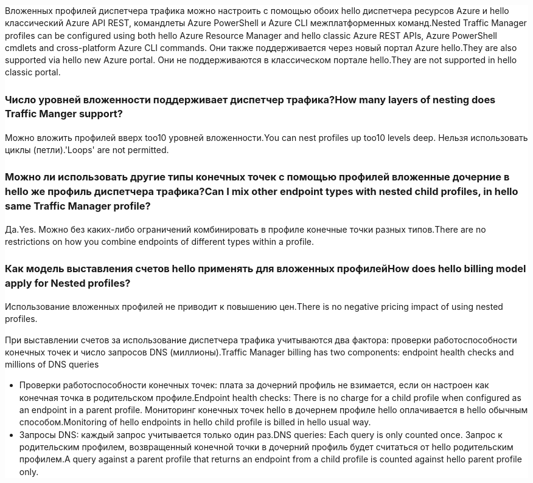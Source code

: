 <span data-ttu-id="91c5f-334">Вложенных профилей диспетчера трафика можно настроить с помощью обоих hello диспетчера ресурсов Azure и hello классический Azure API REST, командлеты Azure PowerShell и Azure CLI межплатформенных команд.</span><span class="sxs-lookup"><span data-stu-id="91c5f-334">Nested Traffic Manager profiles can be configured using both hello Azure Resource Manager and hello classic Azure REST APIs, Azure PowerShell cmdlets and cross-platform Azure CLI commands.</span></span> <span data-ttu-id="91c5f-335">Они также поддерживается через новый портал Azure hello.</span><span class="sxs-lookup"><span data-stu-id="91c5f-335">They are also supported via hello new Azure portal.</span></span> <span data-ttu-id="91c5f-336">Они не поддерживаются в классическом портале hello.</span><span class="sxs-lookup"><span data-stu-id="91c5f-336">They are not supported in hello classic portal.</span></span>

### <a name="how-many-layers-of-nesting-does-traffic-manger-support"></a><span data-ttu-id="91c5f-337">Число уровней вложенности поддерживает диспетчер трафика?</span><span class="sxs-lookup"><span data-stu-id="91c5f-337">How many layers of nesting does Traffic Manger support?</span></span>

<span data-ttu-id="91c5f-338">Можно вложить профилей вверх too10 уровней вложенности.</span><span class="sxs-lookup"><span data-stu-id="91c5f-338">You can nest profiles up too10 levels deep.</span></span> <span data-ttu-id="91c5f-339">Нельзя использовать циклы (петли).</span><span class="sxs-lookup"><span data-stu-id="91c5f-339">'Loops' are not permitted.</span></span>

### <a name="can-i-mix-other-endpoint-types-with-nested-child-profiles-in-hello-same-traffic-manager-profile"></a><span data-ttu-id="91c5f-340">Можно ли использовать другие типы конечных точек с помощью профилей вложенные дочерние в hello же профиль диспетчера трафика?</span><span class="sxs-lookup"><span data-stu-id="91c5f-340">Can I mix other endpoint types with nested child profiles, in hello same Traffic Manager profile?</span></span>

<span data-ttu-id="91c5f-341">Да.</span><span class="sxs-lookup"><span data-stu-id="91c5f-341">Yes.</span></span> <span data-ttu-id="91c5f-342">Можно без каких-либо ограничений комбинировать в профиле конечные точки разных типов.</span><span class="sxs-lookup"><span data-stu-id="91c5f-342">There are no restrictions on how you combine endpoints of different types within a profile.</span></span>

### <a name="how-does-hello-billing-model-apply-for-nested-profiles"></a><span data-ttu-id="91c5f-343">Как модель выставления счетов hello применять для вложенных профилей</span><span class="sxs-lookup"><span data-stu-id="91c5f-343">How does hello billing model apply for Nested profiles?</span></span>

<span data-ttu-id="91c5f-344">Использование вложенных профилей не приводит к повышению цен.</span><span class="sxs-lookup"><span data-stu-id="91c5f-344">There is no negative pricing impact of using nested profiles.</span></span>

<span data-ttu-id="91c5f-345">При выставлении счетов за использование диспетчера трафика учитываются два фактора: проверки работоспособности конечных точек и число запросов DNS (миллионы).</span><span class="sxs-lookup"><span data-stu-id="91c5f-345">Traffic Manager billing has two components: endpoint health checks and millions of DNS queries</span></span>

* <span data-ttu-id="91c5f-346">Проверки работоспособности конечных точек: плата за дочерний профиль не взимается, если он настроен как конечная точка в родительском профиле.</span><span class="sxs-lookup"><span data-stu-id="91c5f-346">Endpoint health checks: There is no charge for a child profile when configured as an endpoint in a parent profile.</span></span> <span data-ttu-id="91c5f-347">Мониторинг конечных точек hello в дочернем профиле hello оплачивается в hello обычным способом.</span><span class="sxs-lookup"><span data-stu-id="91c5f-347">Monitoring of hello endpoints in hello child profile is billed in hello usual way.</span></span>
* <span data-ttu-id="91c5f-348">Запросы DNS: каждый запрос учитывается только один раз.</span><span class="sxs-lookup"><span data-stu-id="91c5f-348">DNS queries: Each query is only counted once.</span></span> <span data-ttu-id="91c5f-349">Запрос к родительским профилем, возвращенный конечной точки в дочерний профиль будет считаться от hello родительским профилем.</span><span class="sxs-lookup"><span data-stu-id="91c5f-349">A query against a parent profile that returns an endpoint from a child profile is counted against hello parent profile only.</span></span>
